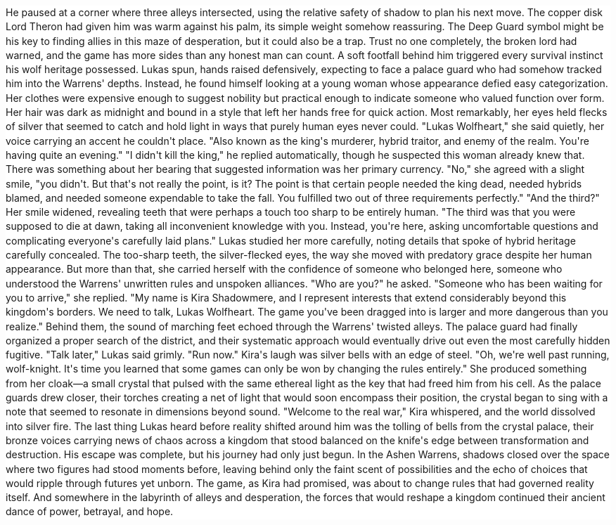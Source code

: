 He paused at a corner where three alleys intersected, using the relative safety of shadow to plan his next move. The copper disk Lord Theron had given him was warm against his palm, its simple weight somehow reassuring. The Deep Guard symbol might be his key to finding allies in this maze of desperation, but it could also be a trap. Trust no one completely, the broken lord had warned, and the game has more sides than any honest man can count.
A soft footfall behind him triggered every survival instinct his wolf heritage possessed. Lukas spun, hands raised defensively, expecting to face a palace guard who had somehow tracked him into the Warrens' depths.
Instead, he found himself looking at a young woman whose appearance defied easy categorization. Her clothes were expensive enough to suggest nobility but practical enough to indicate someone who valued function over form. Her hair was dark as midnight and bound in a style that left her hands free for quick action. Most remarkably, her eyes held flecks of silver that seemed to catch and hold light in ways that purely human eyes never could.
"Lukas Wolfheart," she said quietly, her voice carrying an accent he couldn't place. "Also known as the king's murderer, hybrid traitor, and enemy of the realm. You're having quite an evening."
"I didn't kill the king," he replied automatically, though he suspected this woman already knew that. There was something about her bearing that suggested information was her primary currency.
"No," she agreed with a slight smile, "you didn't. But that's not really the point, is it? The point is that certain people needed the king dead, needed hybrids blamed, and needed someone expendable to take the fall. You fulfilled two out of three requirements perfectly."
"And the third?"
Her smile widened, revealing teeth that were perhaps a touch too sharp to be entirely human. "The third was that you were supposed to die at dawn, taking all inconvenient knowledge with you. Instead, you're here, asking uncomfortable questions and complicating everyone's carefully laid plans."
Lukas studied her more carefully, noting details that spoke of hybrid heritage carefully concealed. The too-sharp teeth, the silver-flecked eyes, the way she moved with predatory grace despite her human appearance. But more than that, she carried herself with the confidence of someone who belonged here, someone who understood the Warrens' unwritten rules and unspoken alliances.
"Who are you?" he asked.
"Someone who has been waiting for you to arrive," she replied. "My name is Kira Shadowmere, and I represent interests that extend considerably beyond this kingdom's borders. We need to talk, Lukas Wolfheart. The game you've been dragged into is larger and more dangerous than you realize."
Behind them, the sound of marching feet echoed through the Warrens' twisted alleys. The palace guard had finally organized a proper search of the district, and their systematic approach would eventually drive out even the most carefully hidden fugitive.
"Talk later," Lukas said grimly. "Run now."
Kira's laugh was silver bells with an edge of steel. "Oh, we're well past running, wolf-knight. It's time you learned that some games can only be won by changing the rules entirely."
She produced something from her cloak—a small crystal that pulsed with the same ethereal light as the key that had freed him from his cell. As the palace guards drew closer, their torches creating a net of light that would soon encompass their position, the crystal began to sing with a note that seemed to resonate in dimensions beyond sound.
"Welcome to the real war," Kira whispered, and the world dissolved into silver fire.
The last thing Lukas heard before reality shifted around him was the tolling of bells from the crystal palace, their bronze voices carrying news of chaos across a kingdom that stood balanced on the knife's edge between transformation and destruction. His escape was complete, but his journey had only just begun.
In the Ashen Warrens, shadows closed over the space where two figures had stood moments before, leaving behind only the faint scent of possibilities and the echo of choices that would ripple through futures yet unborn. The game, as Kira had promised, was about to change rules that had governed reality itself.
And somewhere in the labyrinth of alleys and desperation, the forces that would reshape a kingdom continued their ancient dance of power, betrayal, and hope.
